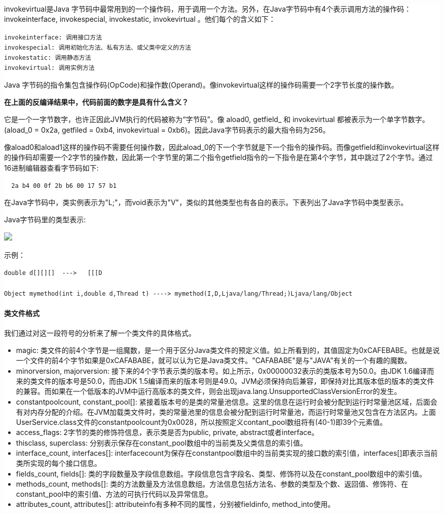 invokevirtual是Java 字节码中最常用到的一个操作码，用于调用一个方法。另外，在Java字节码中有4个表示调用方法的操作码： invokeinterface, invokespecial, invokestatic, invokevirtual 。他们每个的含义如下：

```
invokeinterface: 调用接口方法
invokespecial: 调用初始化方法、私有方法、或父类中定义的方法
invokestatic: 调用静态方法
invokevirtual: 调用实例方法
```

Java 字节码的指令集包含操作码(OpCode)和操作数(Operand)。像invokevirtual这样的操作码需要一个2字节长度的操作数。


**在上面的反编译结果中，代码前面的数字是具有什么含义？**

它是一个一字节数字，也许正因此JVM执行的代码被称为“字节码”。像 aload0, getfield_ 和 invokevirtual 都被表示为一个单字节数字。(aload_0 = 0x2a, getfiled = 0xb4, invokevirtual = 0xb6)。因此Java字节码表示的最大指令码为256。

像aload0和aload1这样的操作码不需要任何操作数，因此aload_0的下一个字节就是下一个指令的操作码。而像getfield和invokevirtual这样的操作码却需要一个2字节的操作数，因此第一个字节里的第二个指令getfield指令的一下指令是在第4个字节，其中跳过了2个字节。通过16进制编辑器查看字节码如下:

```
  2a b4 00 0f 2b b6 00 17 57 b1
```
在Java字节码中，类实例表示为"L;"，而void表示为"V"，类似的其他类型也有各自的表示。下表列出了Java字节码中类型表示。

Java字节码里的类型表示:

![](https://i.loli.net/2019/04/09/5cac5e199131f.png)

示例：

```
double d[][][]  --->   [[[D

Object mymethod(int i,double d,Thread t) ----> mymethod(I,D,Ljava/lang/Thread;)Ljava/lang/Object

```

#### 类文件格式

我们通过对这一段符号的分析来了解一个类文件的具体格式。

 - magic: 类文件的前4个字节是一组魔数，是一个用于区分Java类文件的预定义值。如上所看到的，其值固定为0xCAFEBABE。也就是说一个文件的前4个字节如果是0xCAFABABE，就可以认为它是Java类文件。"CAFABABE"是与"JAVA"有关的一个有趣的魔数。
 - minorversion, majorversion: 接下来的4个字节表示类的版本号。如上所示，0x00000032表示的类版本号为50.0。由JDK 1.6编译而来的类文件的版本号是50.0，而由JDK 1.5编译而来的版本号则是49.0。JVM必须保持向后兼容，即保持对比其版本低的版本的类文件的兼容。而如果在一个低版本的JVM中运行高版本的类文件，则会出现java.lang.UnsupportedClassVersionError的发生。
 - constantpoolcount, constant_pool[]: 紧接着版本号的是类的常量池信息。这里的信息在运行时会被分配到运行时常量池区域，后面会有对内存分配的介绍。在JVM加载类文件时，类的常量池里的信息会被分配到运行时常量池，而运行时常量池又包含在方法区内。上面UserService.class文件的constantpoolcount为0x0028，所以按照定义contant_pool数组将有(40-1)即39个元素值。
 - access_flags: 2字节的类的修饰符信息，表示类是否为public, private, abstract或者interface。
 - thisclass, superclass: 分别表示保存在constant_pool数组中的当前类及父类信息的索引值。
 - interface_count, interfaces[]: interfacecount为保存在constantpool数组中的当前类实现的接口数的索引值，interfaces[]即表示当前类所实现的每个接口信息。
 - fields_count, fields[]: 类的字段数量及字段信息数组。字段信息包含字段名、类型、修饰符以及在constant_pool数组中的索引值。
 - methods_count, methods[]: 类的方法数量及方法信息数组。方法信息包括方法名、参数的类型及个数、返回值、修饰符、在constant_pool中的索引值、方法的可执行代码以及异常信息。
 - attributes_count, attributes[]: attributeinfo有多种不同的属性，分别被fieldinfo, method_into使用。
